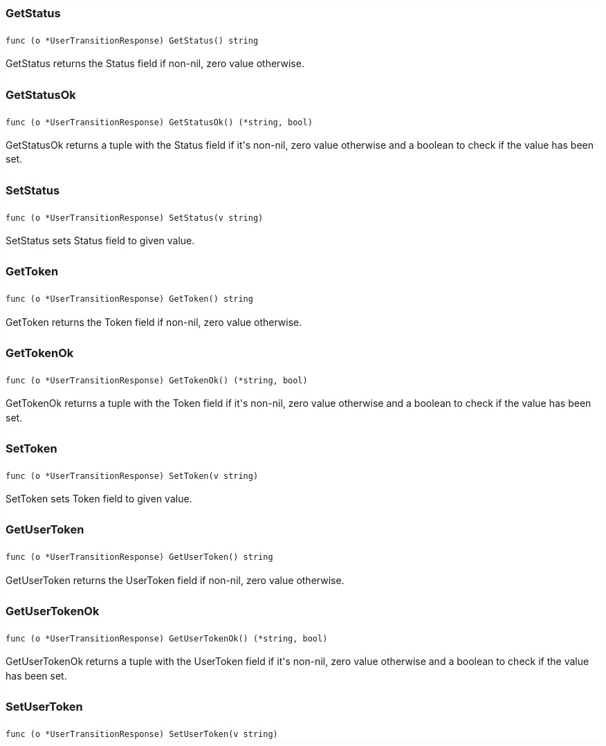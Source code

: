 ### GetStatus

`func (o *UserTransitionResponse) GetStatus() string`

GetStatus returns the Status field if non-nil, zero value otherwise.

### GetStatusOk

`func (o *UserTransitionResponse) GetStatusOk() (*string, bool)`

GetStatusOk returns a tuple with the Status field if it's non-nil, zero value otherwise
and a boolean to check if the value has been set.

### SetStatus

`func (o *UserTransitionResponse) SetStatus(v string)`

SetStatus sets Status field to given value.


### GetToken

`func (o *UserTransitionResponse) GetToken() string`

GetToken returns the Token field if non-nil, zero value otherwise.

### GetTokenOk

`func (o *UserTransitionResponse) GetTokenOk() (*string, bool)`

GetTokenOk returns a tuple with the Token field if it's non-nil, zero value otherwise
and a boolean to check if the value has been set.

### SetToken

`func (o *UserTransitionResponse) SetToken(v string)`

SetToken sets Token field to given value.


### GetUserToken

`func (o *UserTransitionResponse) GetUserToken() string`

GetUserToken returns the UserToken field if non-nil, zero value otherwise.

### GetUserTokenOk

`func (o *UserTransitionResponse) GetUserTokenOk() (*string, bool)`

GetUserTokenOk returns a tuple with the UserToken field if it's non-nil, zero value otherwise
and a boolean to check if the value has been set.

### SetUserToken

`func (o *UserTransitionResponse) SetUserToken(v string)`
